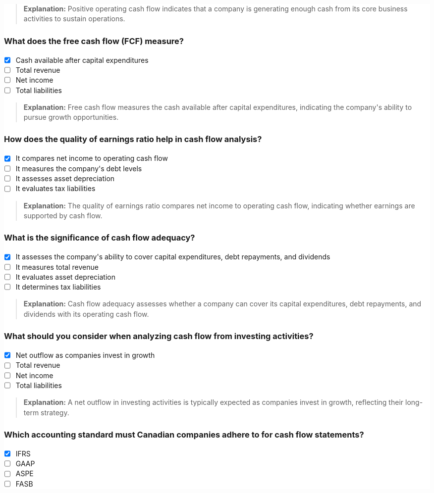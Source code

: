 > **Explanation:** Positive operating cash flow indicates that a company is generating enough cash from its core business activities to sustain operations.

### What does the free cash flow (FCF) measure?

- [x] Cash available after capital expenditures
- [ ] Total revenue
- [ ] Net income
- [ ] Total liabilities

> **Explanation:** Free cash flow measures the cash available after capital expenditures, indicating the company's ability to pursue growth opportunities.

### How does the quality of earnings ratio help in cash flow analysis?

- [x] It compares net income to operating cash flow
- [ ] It measures the company's debt levels
- [ ] It assesses asset depreciation
- [ ] It evaluates tax liabilities

> **Explanation:** The quality of earnings ratio compares net income to operating cash flow, indicating whether earnings are supported by cash flow.

### What is the significance of cash flow adequacy?

- [x] It assesses the company's ability to cover capital expenditures, debt repayments, and dividends
- [ ] It measures total revenue
- [ ] It evaluates asset depreciation
- [ ] It determines tax liabilities

> **Explanation:** Cash flow adequacy assesses whether a company can cover its capital expenditures, debt repayments, and dividends with its operating cash flow.

### What should you consider when analyzing cash flow from investing activities?

- [x] Net outflow as companies invest in growth
- [ ] Total revenue
- [ ] Net income
- [ ] Total liabilities

> **Explanation:** A net outflow in investing activities is typically expected as companies invest in growth, reflecting their long-term strategy.

### Which accounting standard must Canadian companies adhere to for cash flow statements?

- [x] IFRS
- [ ] GAAP
- [ ] ASPE
- [ ] FASB
